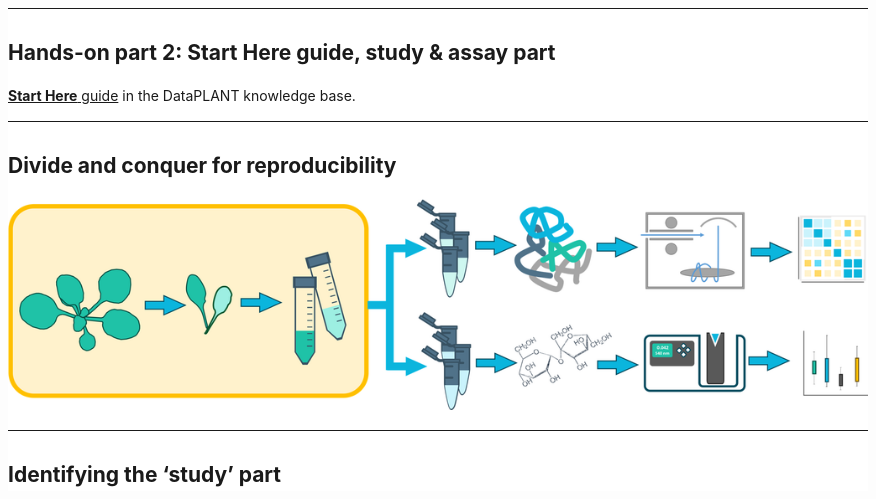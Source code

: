 


---

<style>

.yellowblock {
  display: inline-block;
  color: rgba(0, 0, 0, 0);
  width: 1em;
  height: 1em;
  background-color: #FFC000;
}

.blueblock {
  display: inline-block;
  color: rgba(0, 0, 0, 0);
  width: 1em;
  height: 1em;
  background-color: #2D3E50;
}

</style>

## Hands-on part 2: Start Here guide, study & assay part
[**Start Here** guide](https://nfdi4plants.github.io/nfdi4plants.knowledgebase/start-here/) in the DataPLANT knowledge base.


---

## Divide and conquer for reproducibility

![](../../../images/start-here/arc-prototypic-study-divide-conquer.svg)

---

## Identifying the ‘study’ part
